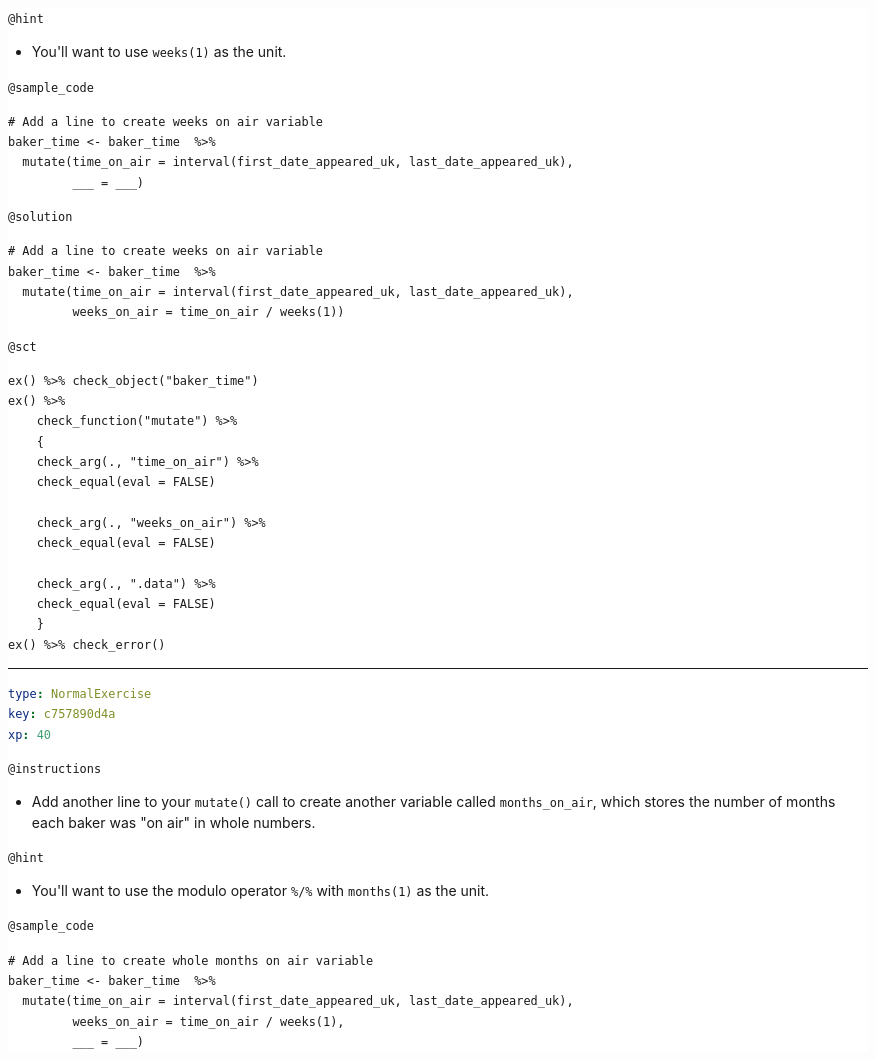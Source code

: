 `@hint`
- You'll want to use `weeks(1)` as the unit.

`@sample_code`
```{r}
# Add a line to create weeks on air variable
baker_time <- baker_time  %>% 
  mutate(time_on_air = interval(first_date_appeared_uk, last_date_appeared_uk),
         ___ = ___)
```

`@solution`
```{r}
# Add a line to create weeks on air variable
baker_time <- baker_time  %>% 
  mutate(time_on_air = interval(first_date_appeared_uk, last_date_appeared_uk),
         weeks_on_air = time_on_air / weeks(1))
```

`@sct`
```{r}
ex() %>% check_object("baker_time") 
ex() %>% 
    check_function("mutate") %>% 
    {
    check_arg(., "time_on_air") %>% 
    check_equal(eval = FALSE)
    
    check_arg(., "weeks_on_air") %>%
    check_equal(eval = FALSE)
    
    check_arg(., ".data") %>% 
    check_equal(eval = FALSE)
    }
ex() %>% check_error()
```

***

```yaml
type: NormalExercise
key: c757890d4a
xp: 40
```

`@instructions`
- Add another line to your `mutate()` call to create another variable called `months_on_air`, which stores the number of months each baker was "on air" in whole numbers.

`@hint`
- You'll want to use the modulo operator `%/%` with `months(1)` as the unit.

`@sample_code`
```{r}
# Add a line to create whole months on air variable
baker_time <- baker_time  %>% 
  mutate(time_on_air = interval(first_date_appeared_uk, last_date_appeared_uk),
         weeks_on_air = time_on_air / weeks(1),
         ___ = ___)
```
